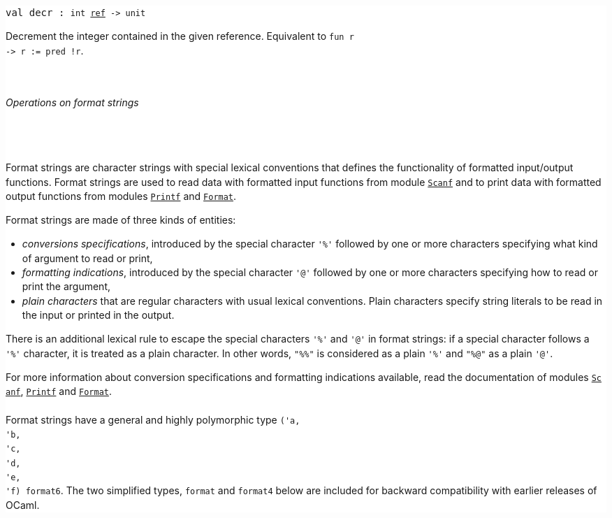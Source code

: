 <pre><span id="VALdecr"><span class="keyword">val</span> decr</span> : <code class="type">int <a href="Pervasives.html#TYPEref">ref</a> -&gt; unit</code></pre><div class="info ">
Decrement the integer contained in the given reference.
   Equivalent to <code class="code"><span class="keyword">fun</span> r <span class="keywordsign">-&gt;</span> r := pred !r</code>.<br>
</div>
<br>
<h6 id="6_Operationsonformatstrings">Operations on format strings</h6><br>
<br>
Format strings are character strings with special lexical conventions
  that defines the functionality of formatted input/output functions. Format
  strings are used to read data with formatted input functions from module
  <a href="Scanf.html"><code class="code"><span class="constructor">Scanf</span></code></a> and to print data with formatted output functions from modules
  <a href="Printf.html"><code class="code"><span class="constructor">Printf</span></code></a> and <a href="Format.html"><code class="code"><span class="constructor">Format</span></code></a>.
<p>

  Format strings are made of three kinds of entities:</p><ul>
<li><em>conversions specifications</em>, introduced by the special character <code class="code"><span class="string">'%'</span></code>
    followed by one or more characters specifying what kind of argument to
    read or print,</li>
<li><em>formatting indications</em>, introduced by the special character <code class="code"><span class="string">'@'</span></code>
    followed by one or more characters specifying how to read or print the
    argument,</li>
<li><em>plain characters</em> that are regular characters with usual lexical
    conventions. Plain characters specify string literals to be read in the
    input or printed in the output.</li>
</ul>

  There is an additional lexical rule to escape the special characters <code class="code"><span class="string">'%'</span></code>
  and <code class="code"><span class="string">'@'</span></code> in format strings: if a special character follows a <code class="code"><span class="string">'%'</span></code>
  character, it is treated as a plain character. In other words, <code class="code"><span class="string">"%%"</span></code> is
  considered as a plain <code class="code"><span class="string">'%'</span></code> and <code class="code"><span class="string">"%@"</span></code> as a plain <code class="code"><span class="string">'@'</span></code>.
<p>

  For more information about conversion specifications and formatting
  indications available, read the documentation of modules <a href="Scanf.html"><code class="code"><span class="constructor">Scanf</span></code></a>,
  <a href="Printf.html"><code class="code"><span class="constructor">Printf</span></code></a> and <a href="Format.html"><code class="code"><span class="constructor">Format</span></code></a>.<br>
<br>
Format strings have a general and highly polymorphic type
    <code class="code">(<span class="keywordsign">'</span>a, <span class="keywordsign">'</span>b, <span class="keywordsign">'</span>c, <span class="keywordsign">'</span>d, <span class="keywordsign">'</span>e, <span class="keywordsign">'</span>f) format6</code>.
    The two simplified types, <code class="code">format</code> and <code class="code">format4</code> below are
    included for backward compatibility with earlier releases of
    OCaml.
</p><p>
